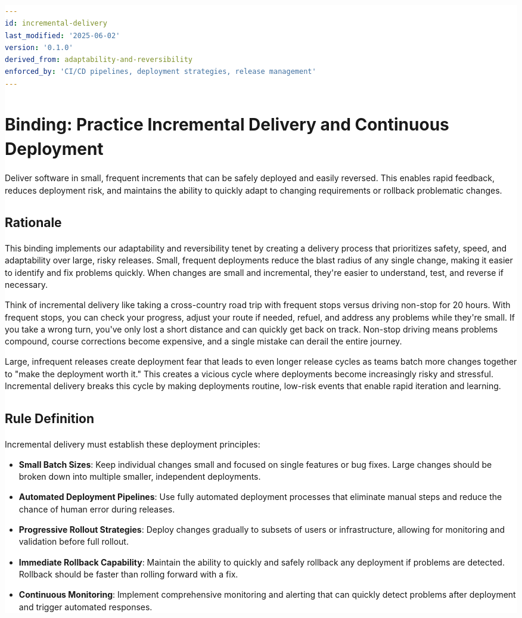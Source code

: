 ```yaml
---
id: incremental-delivery
last_modified: '2025-06-02'
version: '0.1.0'
derived_from: adaptability-and-reversibility
enforced_by: 'CI/CD pipelines, deployment strategies, release management'
---
```

# Binding: Practice Incremental Delivery and Continuous Deployment

Deliver software in small, frequent increments that can be safely deployed and easily reversed. This enables rapid feedback, reduces deployment risk, and maintains the ability to quickly adapt to changing requirements or rollback problematic changes.

## Rationale

This binding implements our adaptability and reversibility tenet by creating a delivery process that prioritizes safety, speed, and adaptability over large, risky releases. Small, frequent deployments reduce the blast radius of any single change, making it easier to identify and fix problems quickly. When changes are small and incremental, they're easier to understand, test, and reverse if necessary.

Think of incremental delivery like taking a cross-country road trip with frequent stops versus driving non-stop for 20 hours. With frequent stops, you can check your progress, adjust your route if needed, refuel, and address any problems while they're small. If you take a wrong turn, you've only lost a short distance and can quickly get back on track. Non-stop driving means problems compound, course corrections become expensive, and a single mistake can derail the entire journey.

Large, infrequent releases create deployment fear that leads to even longer release cycles as teams batch more changes together to "make the deployment worth it." This creates a vicious cycle where deployments become increasingly risky and stressful. Incremental delivery breaks this cycle by making deployments routine, low-risk events that enable rapid iteration and learning.

## Rule Definition

Incremental delivery must establish these deployment principles:

- **Small Batch Sizes**: Keep individual changes small and focused on single features or bug fixes. Large changes should be broken down into multiple smaller, independent deployments.

- **Automated Deployment Pipelines**: Use fully automated deployment processes that eliminate manual steps and reduce the chance of human error during releases.

- **Progressive Rollout Strategies**: Deploy changes gradually to subsets of users or infrastructure, allowing for monitoring and validation before full rollout.

- **Immediate Rollback Capability**: Maintain the ability to quickly and safely rollback any deployment if problems are detected. Rollback should be faster than rolling forward with a fix.

- **Continuous Monitoring**: Implement comprehensive monitoring and alerting that can quickly detect problems after deployment and trigger automated responses.
